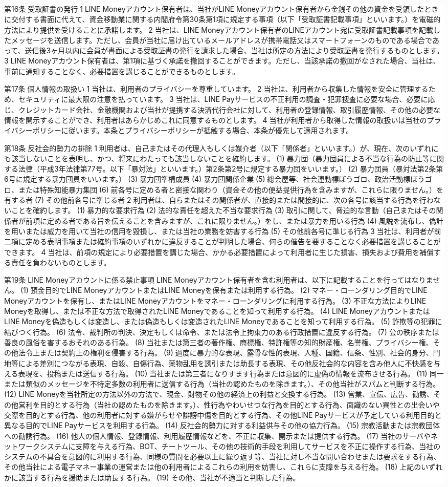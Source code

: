 
第16条 受取証書の発行
1 LINE Moneyアカウント保有者は、当社がLINE Moneyアカウント保有者から金銭その他の資金を受領したときに交付する書面に代えて、資金移動業に関する内閣府令第30条第1項に規定する事項（以下「受取証書記載事項」といいます。）を電磁的方法により提供を受けることに承諾します。
2 当社は、LINE Moneyアカウント保有者のLINEアカウント宛に受取証書記載事項を記載したメッセージを送信します。ただし、会員が当社に届け出ているメールアドレスが携帯電話又はスマートフォーンのものである場合であって、送信後3ヶ月以内に会員が書面による受取証書の発行を請求した場合、当社は所定の方法により受取証書を発行するものとします。
3 LINE Moneyアカウント保有者は、第1項に基づく承諾を撤回することができます。ただし、当該承諾の撤回がなされた場合、当社は、事前に通知することなく、必要措置を講じることができるものとします。


第17条 個人情報の取扱い
1 当社は、利用者のプライバシーを尊重しています。
2 当社は、利用者から収集した情報を安全に管理するため、セキュリティに最大限の注意を払っています。
3 当社は、LINE Payサービスの不正利用の調査・犯罪捜査に必要な場合、必要に応じ、クレジットカード会社、金融機関および当社が提携する決済代行会社に対して、利用者の登録情報、取引履歴情報、その他の必要な情報を開示することができ、利用者はあらかじめこれに同意するものとします。
4 当社が利用者から取得した情報の取扱いは当社のプライバシーポリシーに従います。本条とプライバシーポリシーが抵触する場合、本条が優先して適用されます。


第18条 反社会的勢力の排除
1 利用者は、自己またはその代理人もしくは媒介者（以下「関係者」といいます。）が、現在、次のいずれにも該当しないことを表明し、かつ、将来にわたっても該当しないことを確約します。
(1) 暴力団（暴力団員による不当な行為の防止等に関する法律（平成3年法律第77号。以下「暴対法」といいます。）第2条第2号に規定する暴力団をいいます。）
(2) 暴力団員（暴対法第2条第6号に規定する暴力団員をいいます。）
(3) 暴力団準構成員
(4) 暴力団関係企業
(5) 総会屋等、社会運動標ぼうゴロ、政治活動標ぼうゴロ、または特殊知能暴力集団
(6) 前各号に定める者と密接な関わり（資金その他の便益提供行為を含みますが、これらに限りません。）を有する者
(7) その他前各号に準じる者
2 利用者は、自らまたはその関係者が、直接的または間接的に、次の各号に該当する行為を行わないことを確約します。
(1) 暴力的な要求行為
(2) 法的な責任を超えた不当な要求行為
(3) 取引に関して、脅迫的な言動（自己またはその関係者が前項に定める者である旨を伝えることを含みますが、これに限りません。）をし、または暴力を用いる行為
(4) 風説を流布し、偽計を用いまたは威力を用いて当社の信用を毀損し、または当社の業務を妨害する行為
(5) その他前各号に準じる行為
3 当社は、利用者が前二項に定める表明事項または確約事項のいずれかに違反することが判明した場合、何らの催告を要することなく必要措置を講じることができます。
4 当社は、前項の規定により必要措置を講じた場合、かかる必要措置によって利用者に生じた損害、損失および費用を補償する責任を負わないものとします。


第19条 LINE Moneyアカウントに係る禁止事項
LINE Moneyアカウント保有者を含む利用者は、以下に記載することを行ってはなりません。
(1) 預金目的でLINE MoneyアカウントまたはLINE Moneyを保有または利用する行為。
(2) マネー・ローンダリング目的でLINE Moneyアカウントを保有し、またはLINE Moneyアカウントをマネー・ローンダリングに利用する行為。
(3) 不正な方法によりLINE Moneyを取得し、または不正な方法で取得されたLINE Moneyであることを知って利用する行為。
(4) LINE MoneyアカウントまたはLINE Moneyを偽造もしくは変造し、または偽造もしくは変造されたLINE Moneyであることを知って利用する行為。
(5) 詐欺等の犯罪に結びつく行為。
(6) 法令、裁判所の判決、決定もしくは命令、または法令上拘束力のある行政措置に違反する行為。
(7) 公の秩序または善良の風俗を害するおそれのある行為。
(8) 当社または第三者の著作権、商標権、特許権等の知的財産権、名誉権、プライバシー権、その他法令上または契約上の権利を侵害する行為。
(9) 過度に暴力的な表現、露骨な性的表現、人種、国籍、信条、性別、社会的身分、門地等による差別につながる表現、自殺、自傷行為、薬物乱用を誘引または助長する表現、その他反社会的な内容を含み他人に不快感を与える表現を、投稿または送信する行為。
(10) 当社または第三者になりすます行為または意図的に虚偽の情報を流布させる行為。
(11) 同一または類似のメッセージを不特定多数の利用者に送信する行為（当社の認めたものを除きます。）、その他当社がスパムと判断する行為。
(12) LINE Moneyを当社所定の方法以外の方法で、現金、財物その他の経済上の利益と交換する行為。
(13) 営業、宣伝、広告、勧誘、その他営利を目的とする行為（当社の認めたものを除きます。）、性行為やわいせつな行為を目的とする行為、面識のない異性との出会いや交際を目的とする行為、他の利用者に対する嫌がらせや誹謗中傷を目的とする行為、その他LINE Payサービスが予定している利用目的と異なる目的でLINE Payサービスを利用する行為。
(14) 反社会的勢力に対する利益供与その他の協力行為。
(15) 宗教活動または宗教団体への勧誘行為。
(16) 他人の個人情報、登録情報、利用履歴情報などを、不正に収集、開示または提供する行為。
(17) 当社のサーバやネットワークシステムに支障を与える行為、BOT、チートツール、その他の技術的手段を利用してサービスを不正に操作する行為、当社のシステムの不具合を意図的に利用する行為、同様の質問を必要以上に繰り返す等、当社に対し不当な問い合わせまたは要求をする行為、その他当社による電子マネー事業の運営または他の利用者によるこれらの利用を妨害し、これらに支障を与える行為。
(18) 上記のいずれかに該当する行為を援助または助長する行為。
(19) その他、当社が不適当と判断した行為。

